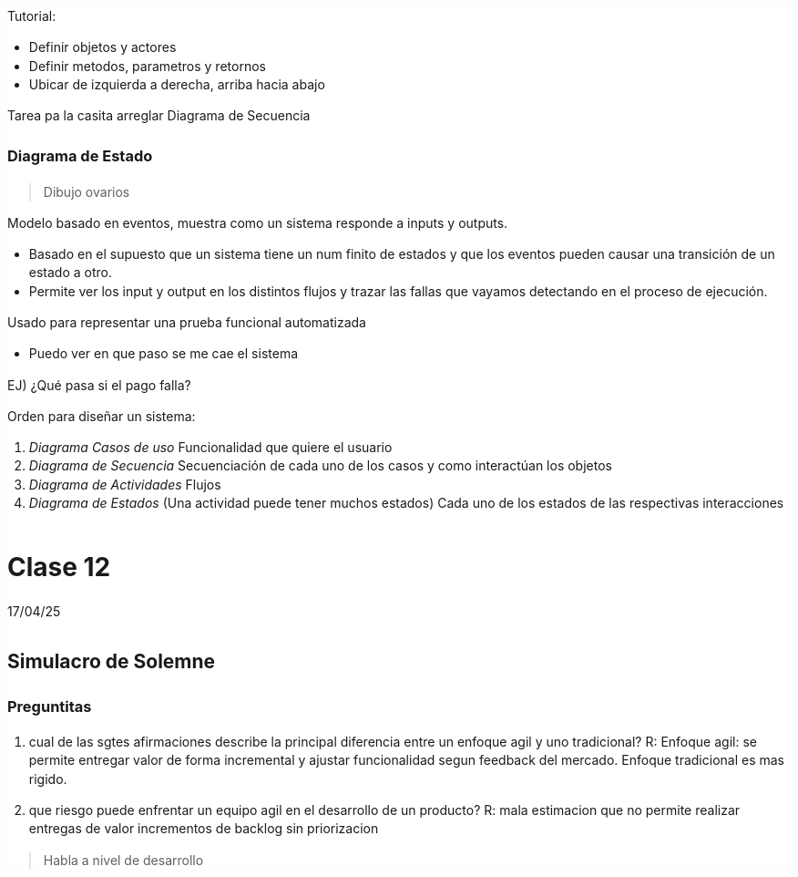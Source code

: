 Tutorial:

- Definir objetos y actores
- Definir metodos, parametros y retornos
- Ubicar de izquierda a derecha, arriba hacia abajo

Tarea pa la casita arreglar Diagrama de Secuencia

### Diagrama de Estado

> Dibujo ovarios

Modelo basado en eventos, muestra como un sistema responde a inputs y outputs.

- Basado en el supuesto que un sistema tiene un num finito de estados y que los eventos pueden causar una transición de un estado a otro.
- Permite ver los input y output en los distintos flujos y trazar las fallas que vayamos detectando en el proceso de ejecución.

Usado para representar una prueba funcional automatizada
- Puedo ver en que paso se me cae el sistema

EJ) ¿Qué pasa si el pago falla?

Orden para diseñar un sistema:
1. *Diagrama Casos de uso*
Funcionalidad que quiere el usuario
2. *Diagrama de Secuencia*
Secuenciación de cada uno de los casos y como interactúan los objetos
3. *Diagrama de Actividades*
Flujos
4. *Diagrama de Estados* (Una actividad puede tener muchos estados)
Cada uno de los estados de las respectivas interacciones



# Clase 12
17/04/25

## Simulacro de Solemne

### Preguntitas

1. cual de las sgtes afirmaciones describe la principal diferencia entre un enfoque agil y uno tradicional?
R: Enfoque agil: se permite entregar valor de forma incremental y ajustar funcionalidad segun feedback del mercado.
Enfoque tradicional es mas rigido.

2. que riesgo puede enfrentar un equipo agil en el desarrollo de un producto?
R:
mala estimacion que no permite realizar entregas de valor
incrementos de backlog sin priorizacion
>Habla a nivel de desarrollo
